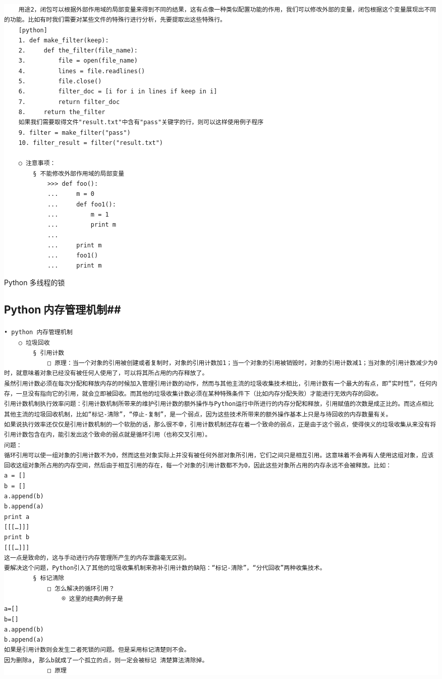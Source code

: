         用途2，闭包可以根据外部作用域的局部变量来得到不同的结果，这有点像一种类似配置功能的作用，我们可以修改外部的变量，闭包根据这个变量展现出不同的功能。比如有时我们需要对某些文件的特殊行进行分析，先要提取出这些特殊行。
        [python] 
        1. def make_filter(keep):  
        2.     def the_filter(file_name):  
        3.         file = open(file_name)  
        4.         lines = file.readlines()  
        5.         file.close()  
        6.         filter_doc = [i for i in lines if keep in i]  
        7.         return filter_doc  
        8.     return the_filter  
        如果我们需要取得文件"result.txt"中含有"pass"关键字的行，则可以这样使用例子程序
        9. filter = make_filter("pass")  
        10. filter_result = filter("result.txt")  
        
        ○ 注意事项：
            § 不能修改外部作用域的局部变量
                >>> def foo():  
                ...     m = 0  
                ...     def foo1():  
                ...         m = 1  
                ...         print m  
                ...  
                ...     print m  
                ...     foo1()  
                ...     print m  

Python 多线程的锁

## Python 内存管理机制##
    • python 内存管理机制
        ○ 垃圾回收
            § 引用计数
                □ 原理：当一个对象的引用被创建或者复制时，对象的引用计数加1；当一个对象的引用被销毁时，对象的引用计数减1；当对象的引用计数减少为0时，就意味着对象已经没有被任何人使用了，可以将其所占用的内存释放了。
    虽然引用计数必须在每次分配和释放内存的时候加入管理引用计数的动作，然而与其他主流的垃圾收集技术相比，引用计数有一个最大的有点，即“实时性”，任何内存，一旦没有指向它的引用，就会立即被回收。而其他的垃圾收集计数必须在某种特殊条件下（比如内存分配失败）才能进行无效内存的回收。
    引用计数机制执行效率问题：引用计数机制所带来的维护引用计数的额外操作与Python运行中所进行的内存分配和释放，引用赋值的次数是成正比的。而这点相比其他主流的垃圾回收机制，比如“标记-清除”，“停止-复制”，是一个弱点，因为这些技术所带来的额外操作基本上只是与待回收的内存数量有关。
    如果说执行效率还仅仅是引用计数机制的一个软肋的话，那么很不幸，引用计数机制还存在着一个致命的弱点，正是由于这个弱点，使得侠义的垃圾收集从来没有将引用计数包含在内，能引发出这个致命的弱点就是循环引用（也称交叉引用）。
    问题：
    循环引用可以使一组对象的引用计数不为0，然而这些对象实际上并没有被任何外部对象所引用，它们之间只是相互引用。这意味着不会再有人使用这组对象，应该回收这组对象所占用的内存空间，然后由于相互引用的存在，每一个对象的引用计数都不为0，因此这些对象所占用的内存永远不会被释放。比如：
    a = []
    b = []
    a.append(b)
    b.append(a)
    print a
    [[[…]]]
    print b
    [[[…]]]
    这一点是致命的，这与手动进行内存管理所产生的内存泄露毫无区别。
    要解决这个问题，Python引入了其他的垃圾收集机制来弥补引用计数的缺陷：“标记-清除”，“分代回收”两种收集技术。
            § 标记清除
                □ 怎么解决的循环引用？
                    ® 这里的经典的例子是
    a=[]
    b=[]
    a.append(b)
    b.append(a)
    如果是引用计数则会发生二者死锁的问题。但是采用标记清楚则不会。
    因为删除a, 那么b就成了一个孤立的点，则一定会被标记 清楚算法清除掉。
                □ 原理